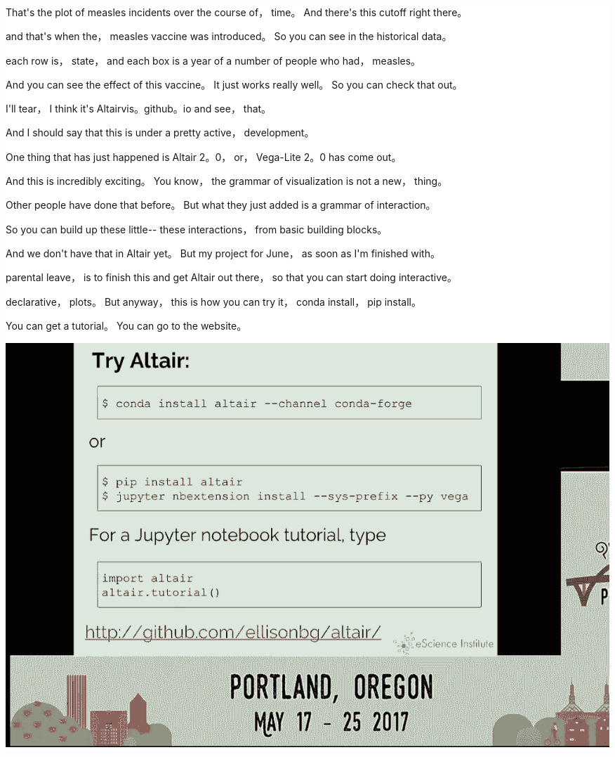  That's the plot of measles incidents over the course of， time。 And there's this cutoff right there。

 and that's when the， measles vaccine was introduced。 So you can see in the historical data。

 each row is， state， and each box is a year of a number of people who had， measles。

 And you can see the effect of this vaccine。 It just works really well。 So you can check that out。

 I'll tear， I think it's Altairvis。github。io and see， that。

 And I should say that this is under a pretty active， development。

 One thing that has just happened is Altair 2。0， or， Vega-Lite 2。0 has come out。

 And this is incredibly exciting。 You know， the grammar of visualization is not a new， thing。

 Other people have done that before。 But what they just added is a grammar of interaction。

 So you can build up these little-- these interactions， from basic building blocks。

 And we don't have that in Altair yet。 But my project for June， as soon as I'm finished with。

 parental leave， is to finish this and get Altair out there， so that you can start doing interactive。

 declarative， plots。 But anyway， this is how you can try it， conda install， pip install。

 You can get a tutorial。 You can go to the website。



![](img/681a82ee3c4a5710d519f19d5a32a373_27.png)
